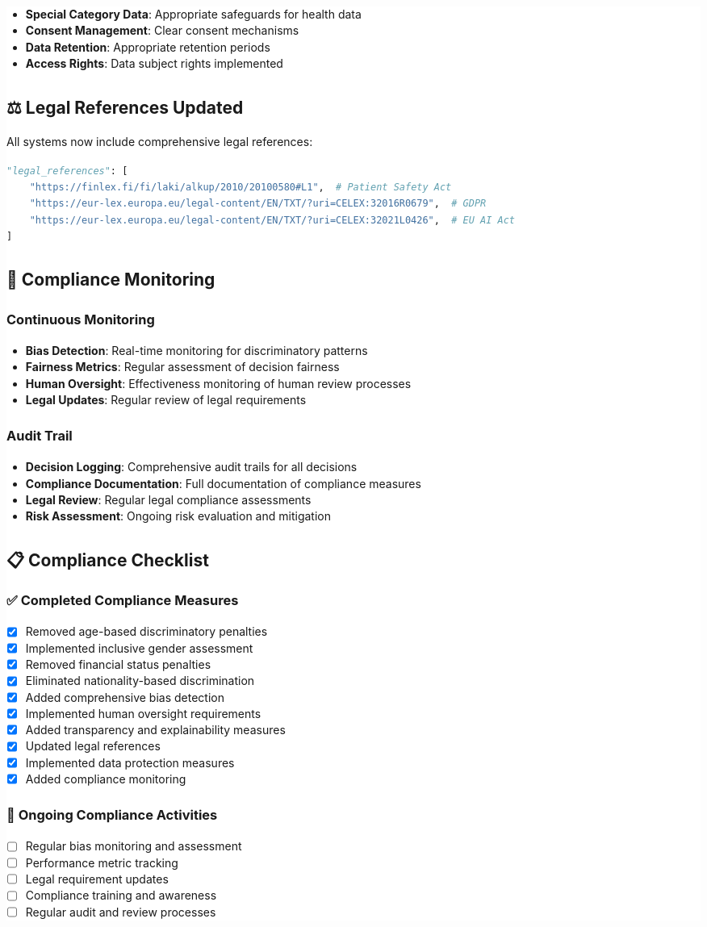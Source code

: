 - **Special Category Data**: Appropriate safeguards for health data
- **Consent Management**: Clear consent mechanisms
- **Data Retention**: Appropriate retention periods
- **Access Rights**: Data subject rights implemented

## ⚖️ **Legal References Updated**

All systems now include comprehensive legal references:

```python
"legal_references": [
    "https://finlex.fi/fi/laki/alkup/2010/20100580#L1",  # Patient Safety Act
    "https://eur-lex.europa.eu/legal-content/EN/TXT/?uri=CELEX:32016R0679",  # GDPR
    "https://eur-lex.europa.eu/legal-content/EN/TXT/?uri=CELEX:32021L0426",  # EU AI Act
]
```

## 🎯 **Compliance Monitoring**

### **Continuous Monitoring**

- **Bias Detection**: Real-time monitoring for discriminatory patterns
- **Fairness Metrics**: Regular assessment of decision fairness
- **Human Oversight**: Effectiveness monitoring of human review processes
- **Legal Updates**: Regular review of legal requirements

### **Audit Trail**

- **Decision Logging**: Comprehensive audit trails for all decisions
- **Compliance Documentation**: Full documentation of compliance measures
- **Legal Review**: Regular legal compliance assessments
- **Risk Assessment**: Ongoing risk evaluation and mitigation

## 📋 **Compliance Checklist**

### ✅ **Completed Compliance Measures**

- [x] Removed age-based discriminatory penalties
- [x] Implemented inclusive gender assessment
- [x] Removed financial status penalties
- [x] Eliminated nationality-based discrimination
- [x] Added comprehensive bias detection
- [x] Implemented human oversight requirements
- [x] Added transparency and explainability measures
- [x] Updated legal references
- [x] Implemented data protection measures
- [x] Added compliance monitoring

### 🔄 **Ongoing Compliance Activities**

- [ ] Regular bias monitoring and assessment
- [ ] Performance metric tracking
- [ ] Legal requirement updates
- [ ] Compliance training and awareness
- [ ] Regular audit and review processes
